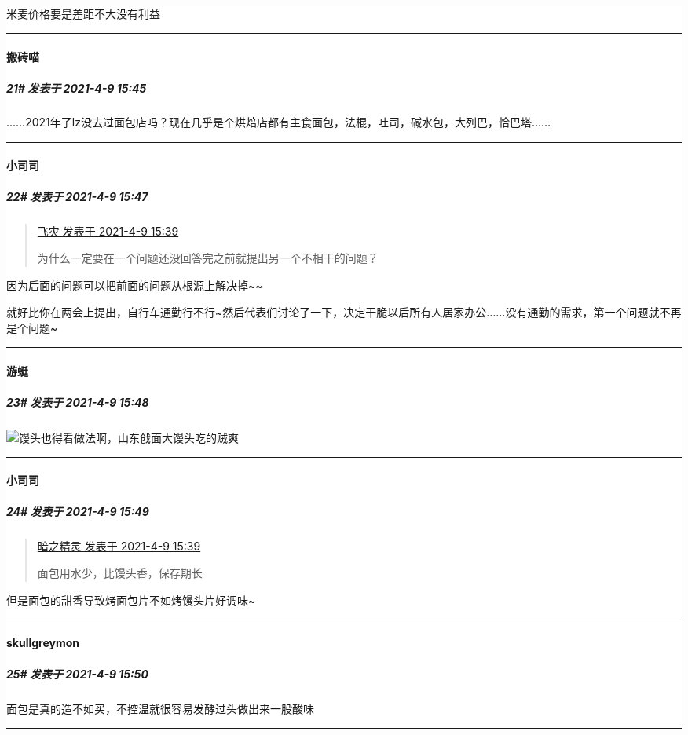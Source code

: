 米麦价格要是差距不大没有利益


-----

####  搬砖喵  
##### 21#       发表于 2021-4-9 15:45


……2021年了lz没去过面包店吗？现在几乎是个烘焙店都有主食面包，法棍，吐司，碱水包，大列巴，恰巴塔……


-----

####  小司司  
##### 22#       发表于 2021-4-9 15:47


<blockquote><a href="httphttps://bbs.saraba1st.com/2b/forum.php?mod=redirect&amp;goto=findpost&amp;pid=50884680&amp;ptid=1998095" target="_blank">飞灾 发表于 2021-4-9 15:39</a>

为什么一定要在一个问题还没回答完之前就提出另一个不相干的问题？</blockquote>
因为后面的问题可以把前面的问题从根源上解决掉~~


就好比你在两会上提出，自行车通勤行不行~然后代表们讨论了一下，决定干脆以后所有人居家办公……没有通勤的需求，第一个问题就不再是个问题~


-----

####  游蜓  
##### 23#       发表于 2021-4-9 15:48


<img src="https://static.saraba1st.com/image/smiley/face2017/067.png" referrerpolicy="no-referrer">馒头也得看做法啊，山东戗面大馒头吃的贼爽


-----

####  小司司  
##### 24#       发表于 2021-4-9 15:49


<blockquote><a href="httphttps://bbs.saraba1st.com/2b/forum.php?mod=redirect&amp;goto=findpost&amp;pid=50884672&amp;ptid=1998095" target="_blank">暗之精灵 发表于 2021-4-9 15:39</a>

面包用水少，比馒头香，保存期长</blockquote>
但是面包的甜香导致烤面包片不如烤馒头片好调味~


-----

####  skullgreymon  
##### 25#       发表于 2021-4-9 15:50


面包是真的造不如买，不控温就很容易发酵过头做出来一股酸味


-----
